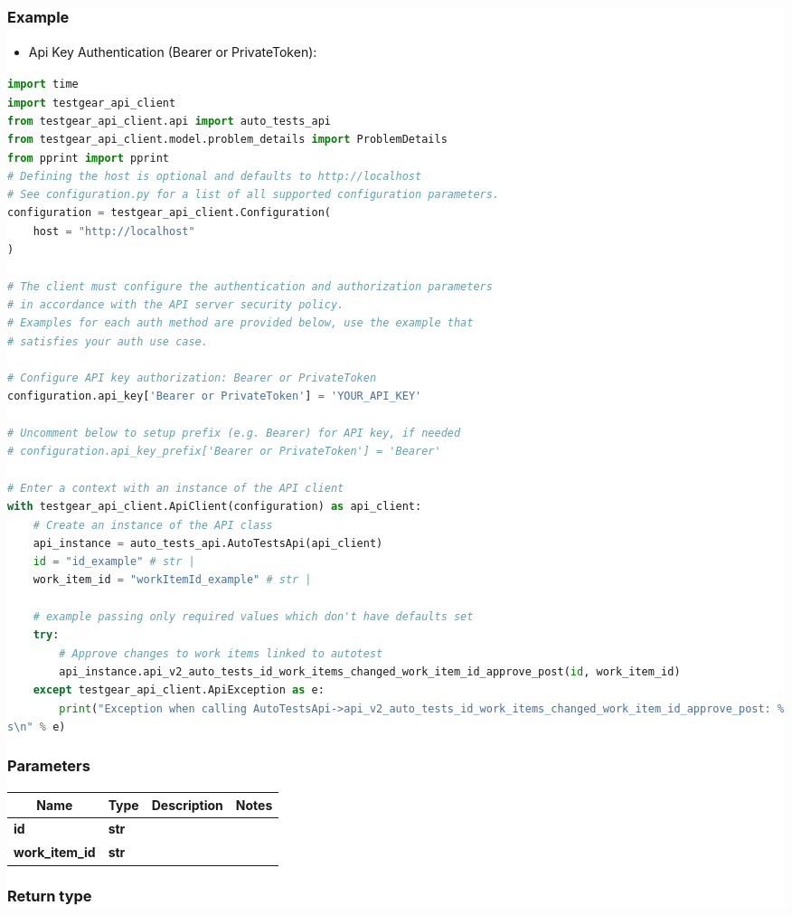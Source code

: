 ### Example

* Api Key Authentication (Bearer or PrivateToken):

```python
import time
import testgear_api_client
from testgear_api_client.api import auto_tests_api
from testgear_api_client.model.problem_details import ProblemDetails
from pprint import pprint
# Defining the host is optional and defaults to http://localhost
# See configuration.py for a list of all supported configuration parameters.
configuration = testgear_api_client.Configuration(
    host = "http://localhost"
)

# The client must configure the authentication and authorization parameters
# in accordance with the API server security policy.
# Examples for each auth method are provided below, use the example that
# satisfies your auth use case.

# Configure API key authorization: Bearer or PrivateToken
configuration.api_key['Bearer or PrivateToken'] = 'YOUR_API_KEY'

# Uncomment below to setup prefix (e.g. Bearer) for API key, if needed
# configuration.api_key_prefix['Bearer or PrivateToken'] = 'Bearer'

# Enter a context with an instance of the API client
with testgear_api_client.ApiClient(configuration) as api_client:
    # Create an instance of the API class
    api_instance = auto_tests_api.AutoTestsApi(api_client)
    id = "id_example" # str | 
    work_item_id = "workItemId_example" # str | 

    # example passing only required values which don't have defaults set
    try:
        # Approve changes to work items linked to autotest
        api_instance.api_v2_auto_tests_id_work_items_changed_work_item_id_approve_post(id, work_item_id)
    except testgear_api_client.ApiException as e:
        print("Exception when calling AutoTestsApi->api_v2_auto_tests_id_work_items_changed_work_item_id_approve_post: %s\n" % e)
```


### Parameters

Name | Type | Description  | Notes
------------- | ------------- | ------------- | -------------
 **id** | **str**|  |
 **work_item_id** | **str**|  |

### Return type
